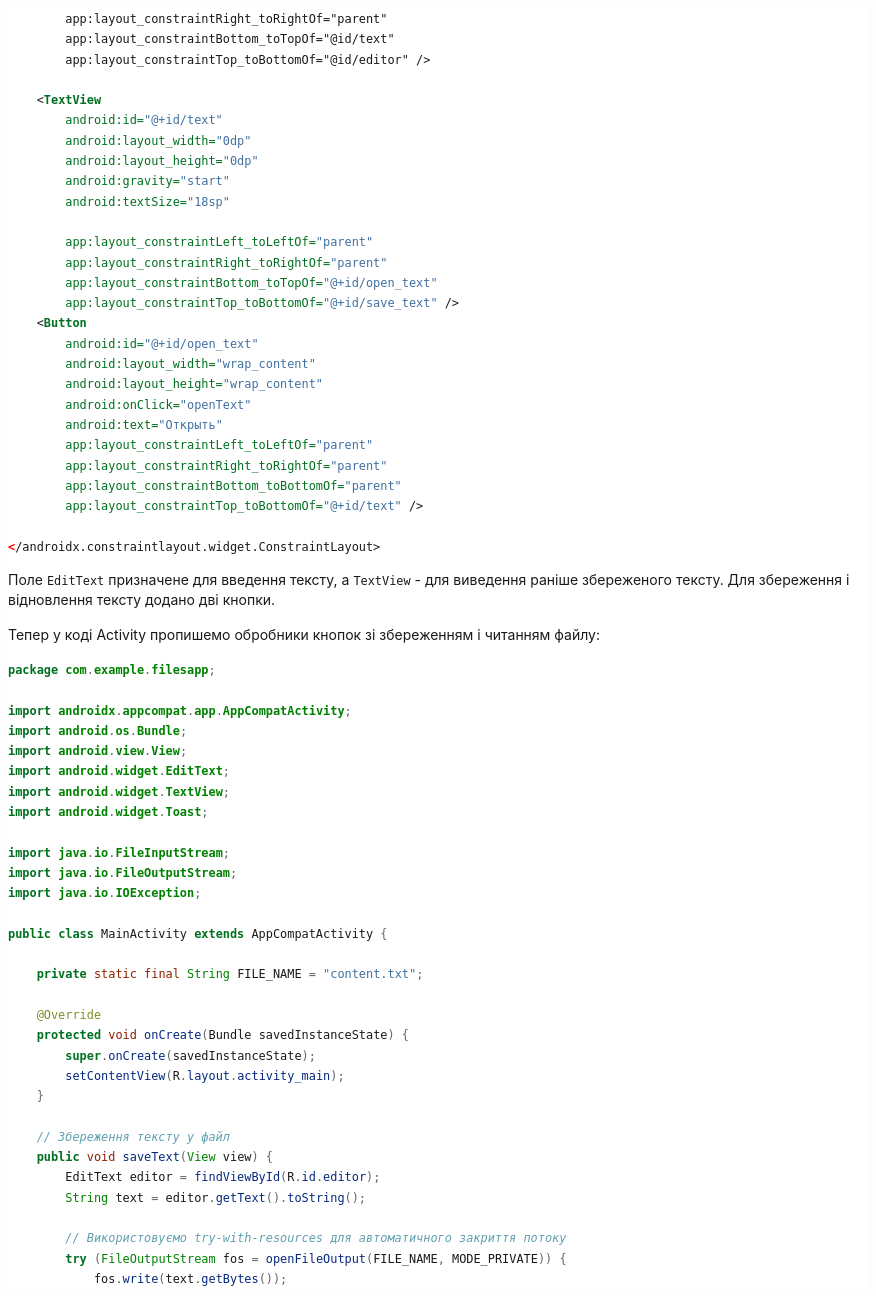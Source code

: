 ```xml
        app:layout_constraintRight_toRightOf="parent"
        app:layout_constraintBottom_toTopOf="@id/text"
        app:layout_constraintTop_toBottomOf="@id/editor" />
 
    <TextView
        android:id="@+id/text"
        android:layout_width="0dp"
        android:layout_height="0dp"
        android:gravity="start"
        android:textSize="18sp"
 
        app:layout_constraintLeft_toLeftOf="parent"
        app:layout_constraintRight_toRightOf="parent"
        app:layout_constraintBottom_toTopOf="@+id/open_text"
        app:layout_constraintTop_toBottomOf="@+id/save_text" />
    <Button
        android:id="@+id/open_text"
        android:layout_width="wrap_content"
        android:layout_height="wrap_content"
        android:onClick="openText"
        android:text="Открыть"
        app:layout_constraintLeft_toLeftOf="parent"
        app:layout_constraintRight_toRightOf="parent"
        app:layout_constraintBottom_toBottomOf="parent"
        app:layout_constraintTop_toBottomOf="@+id/text" />
 
</androidx.constraintlayout.widget.ConstraintLayout>
```
Поле `EditText` призначене для введення тексту, а `TextView` - для виведення раніше збереженого тексту. Для збереження і відновлення тексту додано дві кнопки.

Тепер у коді Activity пропишемо обробники кнопок зі збереженням і читанням файлу:
```java
package com.example.filesapp;

import androidx.appcompat.app.AppCompatActivity;
import android.os.Bundle;
import android.view.View;
import android.widget.EditText;
import android.widget.TextView;
import android.widget.Toast;

import java.io.FileInputStream;
import java.io.FileOutputStream;
import java.io.IOException;

public class MainActivity extends AppCompatActivity {

    private static final String FILE_NAME = "content.txt";

    @Override
    protected void onCreate(Bundle savedInstanceState) {
        super.onCreate(savedInstanceState);
        setContentView(R.layout.activity_main);
    }

    // Збереження тексту у файл
    public void saveText(View view) {
        EditText editor = findViewById(R.id.editor);
        String text = editor.getText().toString();

        // Використовуємо try-with-resources для автоматичного закриття потоку
        try (FileOutputStream fos = openFileOutput(FILE_NAME, MODE_PRIVATE)) {
            fos.write(text.getBytes());
```